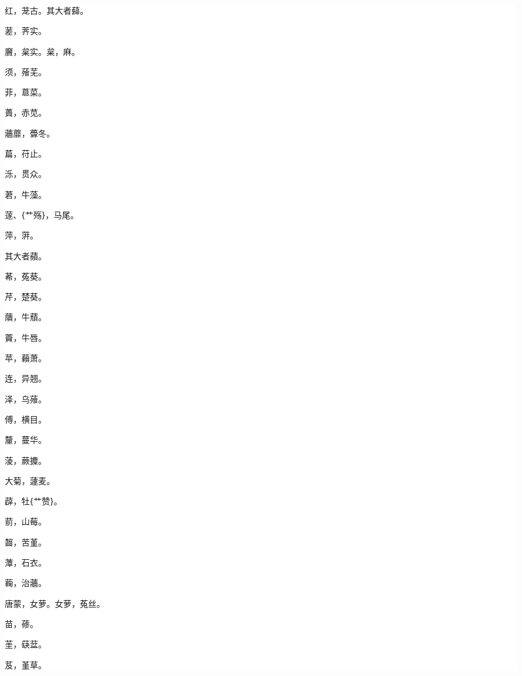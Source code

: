红，茏古。其大者蘬。  

蒫，荠实。  

黂，枲实。枲，麻。  

须，蕵芜。  

菲，蒠菜。  

蕢，赤苋。  

蘠蘼，虋冬。  

萹，苻止。  

泺，贯众。  

莙，牛藻。  

蓫、{艹殇}，马尾。  

萍，蓱。  

其大者蘋。  

莃，菟葵。  

芹，楚葵。  

藬，牛蘈。  

藚，牛唇。  

苹，藾萧。  

连，异翘。  

泽，乌蕵。  

傅，横目。  

釐，蔓华。  

蓤，蕨攗。  

大菊，蘧麦。  

薜，牡{艹赞}。  

葥，山莓。  

齧，苦堇。  

藫，石衣。  

蘜，治蘠。  

唐蒙，女萝。女萝，菟丝。  

苗，蓚。  

茥，蒛葐。  

芨，堇草。  
